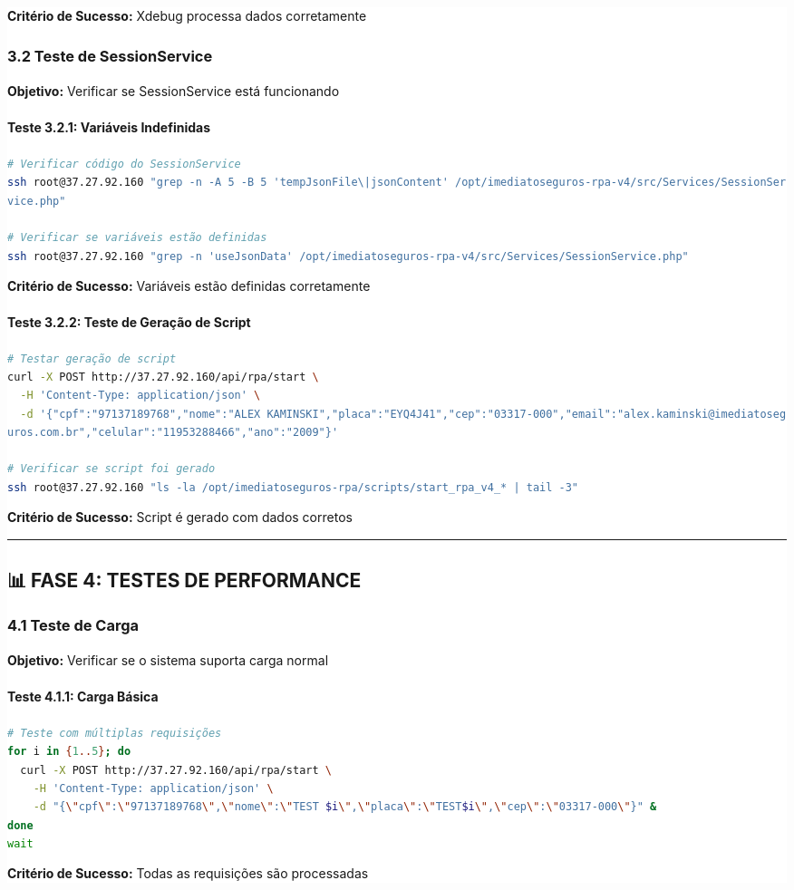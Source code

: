 **Critério de Sucesso:** Xdebug processa dados corretamente

### 3.2 Teste de SessionService
**Objetivo:** Verificar se SessionService está funcionando

#### Teste 3.2.1: Variáveis Indefinidas
```bash
# Verificar código do SessionService
ssh root@37.27.92.160 "grep -n -A 5 -B 5 'tempJsonFile\|jsonContent' /opt/imediatoseguros-rpa-v4/src/Services/SessionService.php"

# Verificar se variáveis estão definidas
ssh root@37.27.92.160 "grep -n 'useJsonData' /opt/imediatoseguros-rpa-v4/src/Services/SessionService.php"
```

**Critério de Sucesso:** Variáveis estão definidas corretamente

#### Teste 3.2.2: Teste de Geração de Script
```bash
# Testar geração de script
curl -X POST http://37.27.92.160/api/rpa/start \
  -H 'Content-Type: application/json' \
  -d '{"cpf":"97137189768","nome":"ALEX KAMINSKI","placa":"EYQ4J41","cep":"03317-000","email":"alex.kaminski@imediatoseguros.com.br","celular":"11953288466","ano":"2009"}'

# Verificar se script foi gerado
ssh root@37.27.92.160 "ls -la /opt/imediatoseguros-rpa/scripts/start_rpa_v4_* | tail -3"
```

**Critério de Sucesso:** Script é gerado com dados corretos

---

## 📊 FASE 4: TESTES DE PERFORMANCE

### 4.1 Teste de Carga
**Objetivo:** Verificar se o sistema suporta carga normal

#### Teste 4.1.1: Carga Básica
```bash
# Teste com múltiplas requisições
for i in {1..5}; do
  curl -X POST http://37.27.92.160/api/rpa/start \
    -H 'Content-Type: application/json' \
    -d "{\"cpf\":\"97137189768\",\"nome\":\"TEST $i\",\"placa\":\"TEST$i\",\"cep\":\"03317-000\"}" &
done
wait
```

**Critério de Sucesso:** Todas as requisições são processadas
